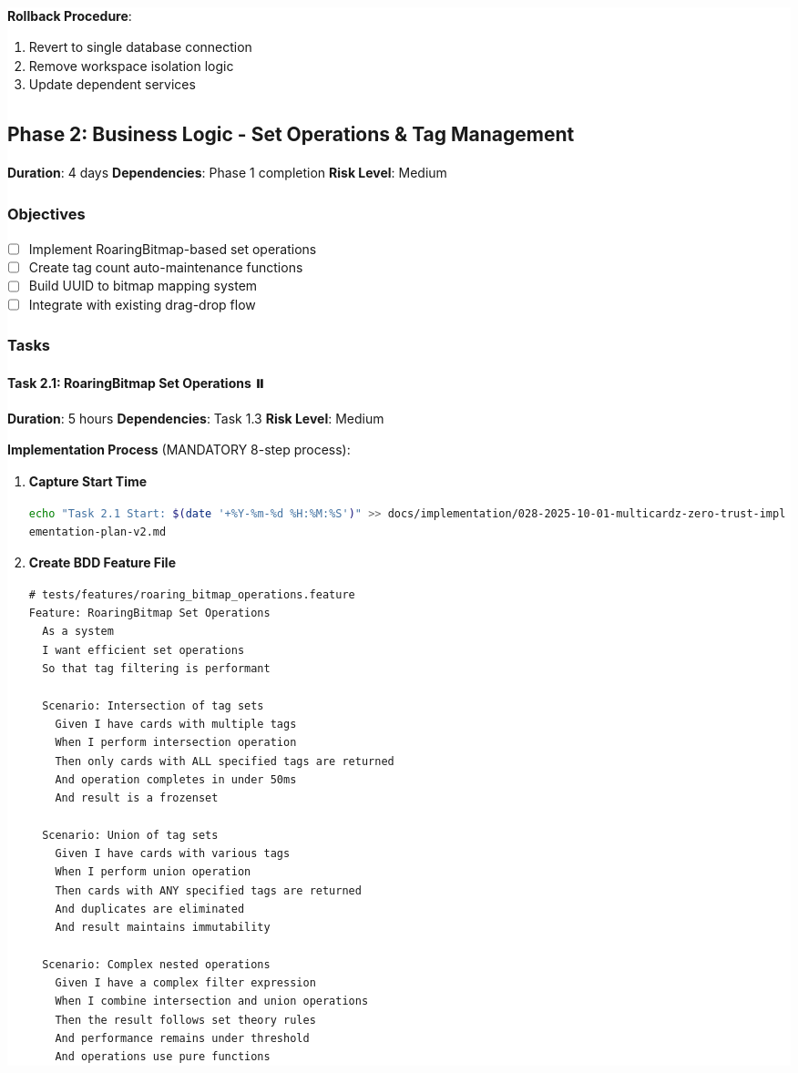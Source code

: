 **Rollback Procedure**:
1. Revert to single database connection
2. Remove workspace isolation logic
3. Update dependent services

## Phase 2: Business Logic - Set Operations & Tag Management
**Duration**: 4 days
**Dependencies**: Phase 1 completion
**Risk Level**: Medium

### Objectives
- [ ] Implement RoaringBitmap-based set operations
- [ ] Create tag count auto-maintenance functions
- [ ] Build UUID to bitmap mapping system
- [ ] Integrate with existing drag-drop flow

### Tasks

#### Task 2.1: RoaringBitmap Set Operations ⏸️
**Duration**: 5 hours
**Dependencies**: Task 1.3
**Risk Level**: Medium

**Implementation Process** (MANDATORY 8-step process):

1. **Capture Start Time**
   ```bash
   echo "Task 2.1 Start: $(date '+%Y-%m-%d %H:%M:%S')" >> docs/implementation/028-2025-10-01-multicardz-zero-trust-implementation-plan-v2.md
   ```

2. **Create BDD Feature File**
   ```gherkin
   # tests/features/roaring_bitmap_operations.feature
   Feature: RoaringBitmap Set Operations
     As a system
     I want efficient set operations
     So that tag filtering is performant

     Scenario: Intersection of tag sets
       Given I have cards with multiple tags
       When I perform intersection operation
       Then only cards with ALL specified tags are returned
       And operation completes in under 50ms
       And result is a frozenset

     Scenario: Union of tag sets
       Given I have cards with various tags
       When I perform union operation
       Then cards with ANY specified tags are returned
       And duplicates are eliminated
       And result maintains immutability

     Scenario: Complex nested operations
       Given I have a complex filter expression
       When I combine intersection and union operations
       Then the result follows set theory rules
       And performance remains under threshold
       And operations use pure functions
   ```
